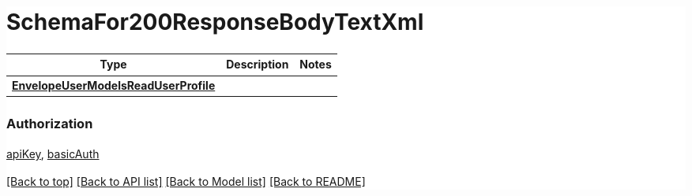 
# SchemaFor200ResponseBodyTextXml
Type | Description  | Notes
------------- | ------------- | -------------
[**EnvelopeUserModelsReadUserProfile**](../../models/EnvelopeUserModelsReadUserProfile.md) |  | 


### Authorization

[apiKey](../../../README.md#apiKey), [basicAuth](../../../README.md#basicAuth)

[[Back to top]](#__pageTop) [[Back to API list]](../../../README.md#documentation-for-api-endpoints) [[Back to Model list]](../../../README.md#documentation-for-models) [[Back to README]](../../../README.md)

